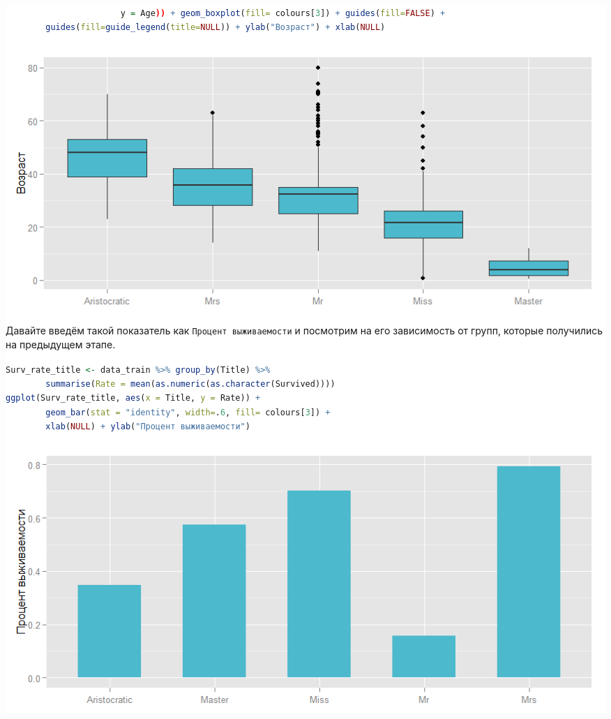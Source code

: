 ```r
                       y = Age)) + geom_boxplot(fill= colours[3]) + guides(fill=FALSE) +
        guides(fill=guide_legend(title=NULL)) + ylab("Возраст") + xlab(NULL)
```

![](Titanic_files/figure-html/unnamed-chunk-24-1.png) 

Давайте введём такой показатель как `Процент выживаемости` и посмотрим на его зависимость от групп, которые получились на предыдущем этапе.


```r
Surv_rate_title <- data_train %>% group_by(Title) %>% 
        summarise(Rate = mean(as.numeric(as.character(Survived))))
ggplot(Surv_rate_title, aes(x = Title, y = Rate)) + 
        geom_bar(stat = "identity", width=.6, fill= colours[3]) +
        xlab(NULL) + ylab("Процент выживаемости")
```

![](Titanic_files/figure-html/unnamed-chunk-25-1.png) 

